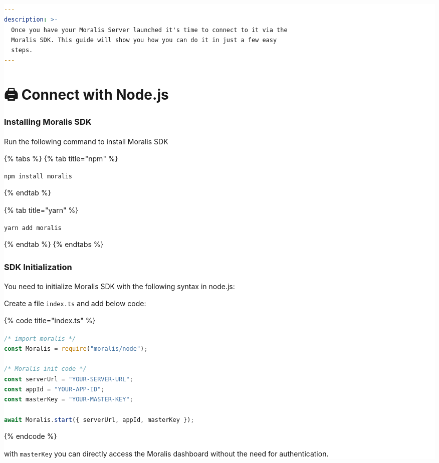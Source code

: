```yaml
---
description: >-
  Once you have your Moralis Server launched it's time to connect to it via the
  Moralis SDK. This guide will show you how you can do it in just a few easy
  steps.
---
```


# 🖨 Connect with Node.js

### Installing Moralis SDK

Run the following command to install Moralis SDK

{% tabs %}
{% tab title="npm" %}

```shell
npm install moralis
```

{% endtab %}

{% tab title="yarn" %}

```shell
yarn add moralis
```

{% endtab %}
{% endtabs %}

### SDK Initialization

You need to initialize Moralis SDK with the following syntax in node.js:

Create a file `index.ts` and add below code:

{% code title="index.ts" %}

```javascript
/* import moralis */
const Moralis = require("moralis/node");

/* Moralis init code */
const serverUrl = "YOUR-SERVER-URL";
const appId = "YOUR-APP-ID";
const masterKey = "YOUR-MASTER-KEY";

await Moralis.start({ serverUrl, appId, masterKey });
```

{% endcode %}

with `masterKey` you can directly access the Moralis dashboard without the need for authentication.
